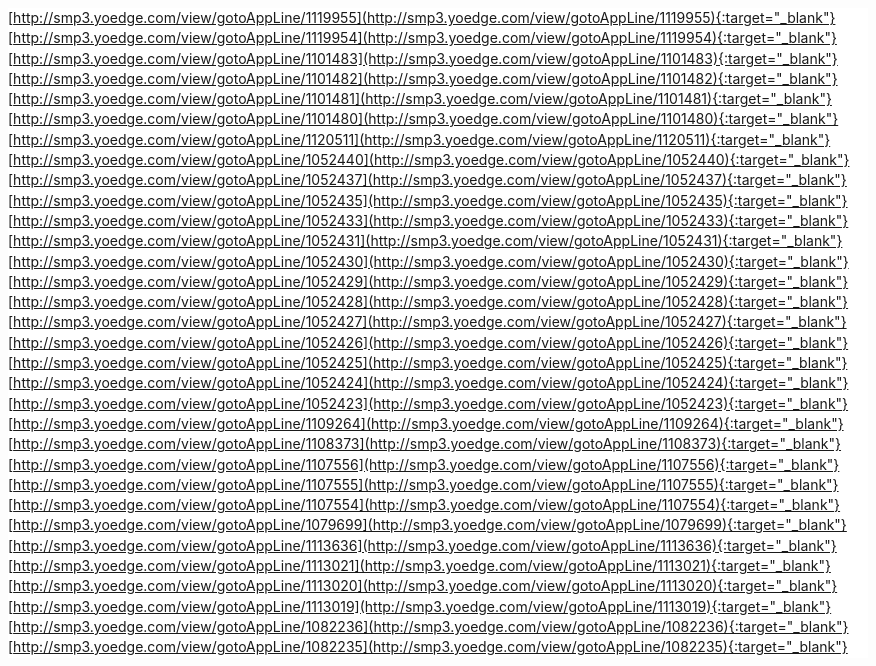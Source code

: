 [http://smp3.yoedge.com/view/gotoAppLine/1119955](http://smp3.yoedge.com/view/gotoAppLine/1119955){:target="_blank"}
[http://smp3.yoedge.com/view/gotoAppLine/1119954](http://smp3.yoedge.com/view/gotoAppLine/1119954){:target="_blank"}
[http://smp3.yoedge.com/view/gotoAppLine/1101483](http://smp3.yoedge.com/view/gotoAppLine/1101483){:target="_blank"}
[http://smp3.yoedge.com/view/gotoAppLine/1101482](http://smp3.yoedge.com/view/gotoAppLine/1101482){:target="_blank"}
[http://smp3.yoedge.com/view/gotoAppLine/1101481](http://smp3.yoedge.com/view/gotoAppLine/1101481){:target="_blank"}
[http://smp3.yoedge.com/view/gotoAppLine/1101480](http://smp3.yoedge.com/view/gotoAppLine/1101480){:target="_blank"}
[http://smp3.yoedge.com/view/gotoAppLine/1120511](http://smp3.yoedge.com/view/gotoAppLine/1120511){:target="_blank"}
[http://smp3.yoedge.com/view/gotoAppLine/1052440](http://smp3.yoedge.com/view/gotoAppLine/1052440){:target="_blank"}
[http://smp3.yoedge.com/view/gotoAppLine/1052437](http://smp3.yoedge.com/view/gotoAppLine/1052437){:target="_blank"}
[http://smp3.yoedge.com/view/gotoAppLine/1052435](http://smp3.yoedge.com/view/gotoAppLine/1052435){:target="_blank"}
[http://smp3.yoedge.com/view/gotoAppLine/1052433](http://smp3.yoedge.com/view/gotoAppLine/1052433){:target="_blank"}
[http://smp3.yoedge.com/view/gotoAppLine/1052431](http://smp3.yoedge.com/view/gotoAppLine/1052431){:target="_blank"}
[http://smp3.yoedge.com/view/gotoAppLine/1052430](http://smp3.yoedge.com/view/gotoAppLine/1052430){:target="_blank"}
[http://smp3.yoedge.com/view/gotoAppLine/1052429](http://smp3.yoedge.com/view/gotoAppLine/1052429){:target="_blank"}
[http://smp3.yoedge.com/view/gotoAppLine/1052428](http://smp3.yoedge.com/view/gotoAppLine/1052428){:target="_blank"}
[http://smp3.yoedge.com/view/gotoAppLine/1052427](http://smp3.yoedge.com/view/gotoAppLine/1052427){:target="_blank"}
[http://smp3.yoedge.com/view/gotoAppLine/1052426](http://smp3.yoedge.com/view/gotoAppLine/1052426){:target="_blank"}
[http://smp3.yoedge.com/view/gotoAppLine/1052425](http://smp3.yoedge.com/view/gotoAppLine/1052425){:target="_blank"}
[http://smp3.yoedge.com/view/gotoAppLine/1052424](http://smp3.yoedge.com/view/gotoAppLine/1052424){:target="_blank"}
[http://smp3.yoedge.com/view/gotoAppLine/1052423](http://smp3.yoedge.com/view/gotoAppLine/1052423){:target="_blank"}
[http://smp3.yoedge.com/view/gotoAppLine/1109264](http://smp3.yoedge.com/view/gotoAppLine/1109264){:target="_blank"}
[http://smp3.yoedge.com/view/gotoAppLine/1108373](http://smp3.yoedge.com/view/gotoAppLine/1108373){:target="_blank"}
[http://smp3.yoedge.com/view/gotoAppLine/1107556](http://smp3.yoedge.com/view/gotoAppLine/1107556){:target="_blank"}
[http://smp3.yoedge.com/view/gotoAppLine/1107555](http://smp3.yoedge.com/view/gotoAppLine/1107555){:target="_blank"}
[http://smp3.yoedge.com/view/gotoAppLine/1107554](http://smp3.yoedge.com/view/gotoAppLine/1107554){:target="_blank"}
[http://smp3.yoedge.com/view/gotoAppLine/1079699](http://smp3.yoedge.com/view/gotoAppLine/1079699){:target="_blank"}
[http://smp3.yoedge.com/view/gotoAppLine/1113636](http://smp3.yoedge.com/view/gotoAppLine/1113636){:target="_blank"}
[http://smp3.yoedge.com/view/gotoAppLine/1113021](http://smp3.yoedge.com/view/gotoAppLine/1113021){:target="_blank"}
[http://smp3.yoedge.com/view/gotoAppLine/1113020](http://smp3.yoedge.com/view/gotoAppLine/1113020){:target="_blank"}
[http://smp3.yoedge.com/view/gotoAppLine/1113019](http://smp3.yoedge.com/view/gotoAppLine/1113019){:target="_blank"}
[http://smp3.yoedge.com/view/gotoAppLine/1082236](http://smp3.yoedge.com/view/gotoAppLine/1082236){:target="_blank"}
[http://smp3.yoedge.com/view/gotoAppLine/1082235](http://smp3.yoedge.com/view/gotoAppLine/1082235){:target="_blank"}